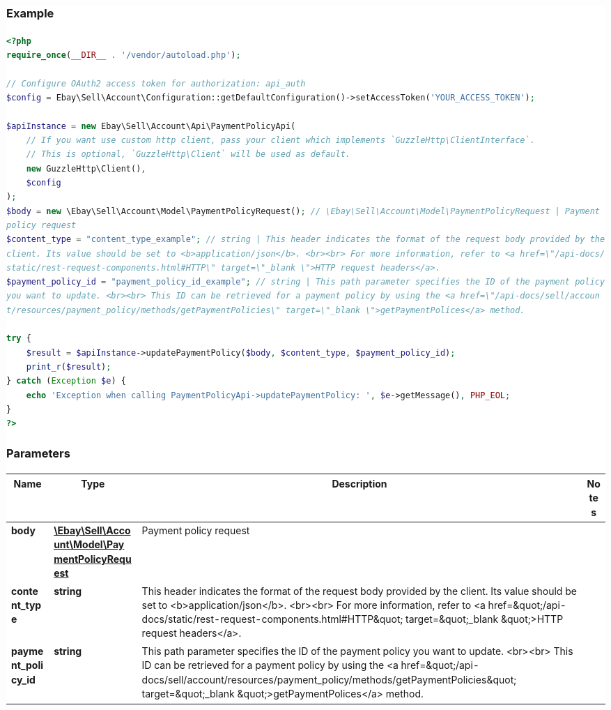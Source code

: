 ### Example
```php
<?php
require_once(__DIR__ . '/vendor/autoload.php');

// Configure OAuth2 access token for authorization: api_auth
$config = Ebay\Sell\Account\Configuration::getDefaultConfiguration()->setAccessToken('YOUR_ACCESS_TOKEN');

$apiInstance = new Ebay\Sell\Account\Api\PaymentPolicyApi(
    // If you want use custom http client, pass your client which implements `GuzzleHttp\ClientInterface`.
    // This is optional, `GuzzleHttp\Client` will be used as default.
    new GuzzleHttp\Client(),
    $config
);
$body = new \Ebay\Sell\Account\Model\PaymentPolicyRequest(); // \Ebay\Sell\Account\Model\PaymentPolicyRequest | Payment policy request
$content_type = "content_type_example"; // string | This header indicates the format of the request body provided by the client. Its value should be set to <b>application/json</b>. <br><br> For more information, refer to <a href=\"/api-docs/static/rest-request-components.html#HTTP\" target=\"_blank \">HTTP request headers</a>.
$payment_policy_id = "payment_policy_id_example"; // string | This path parameter specifies the ID of the payment policy you want to update. <br><br> This ID can be retrieved for a payment policy by using the <a href=\"/api-docs/sell/account/resources/payment_policy/methods/getPaymentPolicies\" target=\"_blank \">getPaymentPolices</a> method.

try {
    $result = $apiInstance->updatePaymentPolicy($body, $content_type, $payment_policy_id);
    print_r($result);
} catch (Exception $e) {
    echo 'Exception when calling PaymentPolicyApi->updatePaymentPolicy: ', $e->getMessage(), PHP_EOL;
}
?>
```

### Parameters

Name | Type | Description  | Notes
------------- | ------------- | ------------- | -------------
 **body** | [**\Ebay\Sell\Account\Model\PaymentPolicyRequest**](../Model/PaymentPolicyRequest.md)| Payment policy request |
 **content_type** | **string**| This header indicates the format of the request body provided by the client. Its value should be set to &lt;b&gt;application/json&lt;/b&gt;. &lt;br&gt;&lt;br&gt; For more information, refer to &lt;a href&#x3D;\&quot;/api-docs/static/rest-request-components.html#HTTP\&quot; target&#x3D;\&quot;_blank \&quot;&gt;HTTP request headers&lt;/a&gt;. |
 **payment_policy_id** | **string**| This path parameter specifies the ID of the payment policy you want to update. &lt;br&gt;&lt;br&gt; This ID can be retrieved for a payment policy by using the &lt;a href&#x3D;\&quot;/api-docs/sell/account/resources/payment_policy/methods/getPaymentPolicies\&quot; target&#x3D;\&quot;_blank \&quot;&gt;getPaymentPolices&lt;/a&gt; method. |
